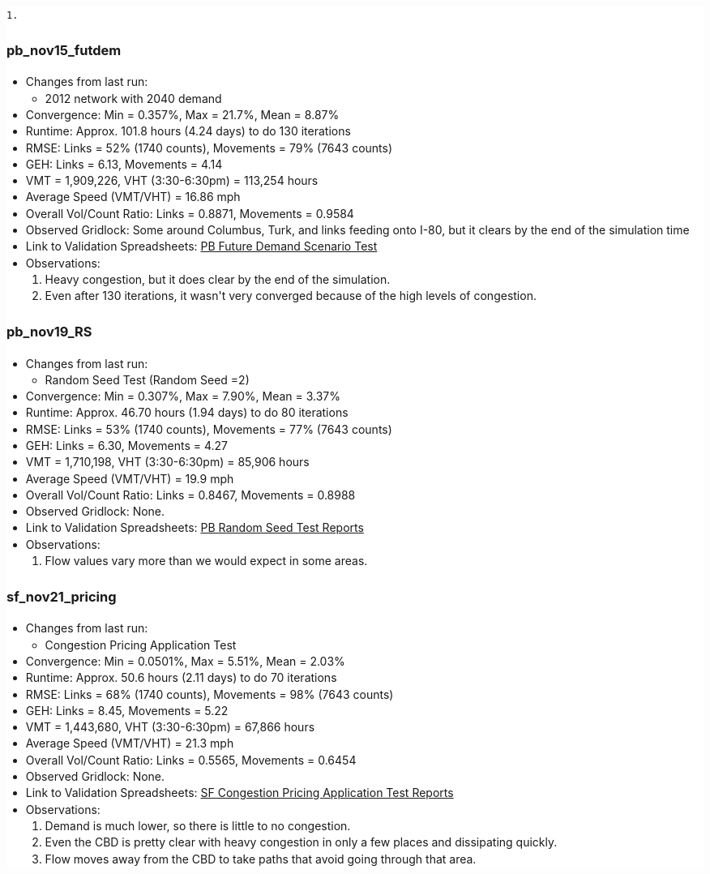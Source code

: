     1. 

### pb\_nov15\_futdem ###
  * Changes from last run:
    * 2012 network with 2040 demand
  * Convergence: Min = 0.357%, Max = 21.7%, Mean = 8.87%
  * Runtime: Approx. 101.8 hours (4.24 days) to do 130 iterations
  * RMSE: Links = 52% (1740 counts), Movements = 79% (7643 counts)
  * GEH: Links = 6.13, Movements = 4.14
  * VMT = 1,909,226, VHT (3:30-6:30pm) = 113,254 hours
  * Average Speed (VMT/VHT) = 16.86 mph
  * Overall Vol/Count Ratio: Links = 0.8871, Movements = 0.9584
  * Observed Gridlock: Some around Columbus, Turk, and links feeding onto I-80, but it clears by the end of the simulation time
  * Link to Validation Spreadsheets:  [PB Future Demand Scenario Test](http://dta.googlecode.com/files/pb_nov15_FutDem_Reports.zip)
  * Observations:
    1. Heavy congestion, but it does clear by the end of the simulation.
    1. Even after 130 iterations, it wasn't very converged because of the high levels of congestion.

### pb\_nov19\_RS ###
  * Changes from last run:
    * Random Seed Test (Random Seed =2)
  * Convergence: Min = 0.307%, Max = 7.90%, Mean = 3.37%
  * Runtime: Approx. 46.70 hours (1.94 days) to do 80 iterations
  * RMSE: Links = 53% (1740 counts), Movements = 77% (7643 counts)
  * GEH: Links =  6.30, Movements = 4.27
  * VMT = 1,710,198, VHT (3:30-6:30pm) = 85,906 hours
  * Average Speed (VMT/VHT) = 19.9 mph
  * Overall Vol/Count Ratio: Links = 0.8467, Movements = 0.8988
  * Observed Gridlock: None.
  * Link to Validation Spreadsheets:  [PB Random Seed Test Reports](http://dta.googlecode.com/files/pb_nov19_RandomSeed_Reports.zip)
  * Observations:
    1. Flow values vary more than we would expect in some areas.

### sf\_nov21\_pricing ###
  * Changes from last run:
    * Congestion Pricing Application Test
  * Convergence: Min = 0.0501%, Max = 5.51%, Mean = 2.03%
  * Runtime: Approx. 50.6 hours (2.11 days) to do 70 iterations
  * RMSE: Links = 68% (1740 counts), Movements = 98% (7643 counts)
  * GEH: Links =  8.45, Movements = 5.22
  * VMT = 1,443,680, VHT (3:30-6:30pm) = 67,866 hours
  * Average Speed (VMT/VHT) = 21.3 mph
  * Overall Vol/Count Ratio: Links = 0.5565, Movements = 0.6454
  * Observed Gridlock: None.
  * Link to Validation Spreadsheets:  [SF Congestion Pricing Application Test Reports](http://dta.googlecode.com/files/sf_Pricing_Reports.zip)
  * Observations:
    1. Demand is much lower, so there is little to no congestion.
    1. Even the CBD is pretty clear with heavy congestion in only a few places and dissipating quickly.
    1. Flow moves away from the CBD to take paths that avoid going through that area.